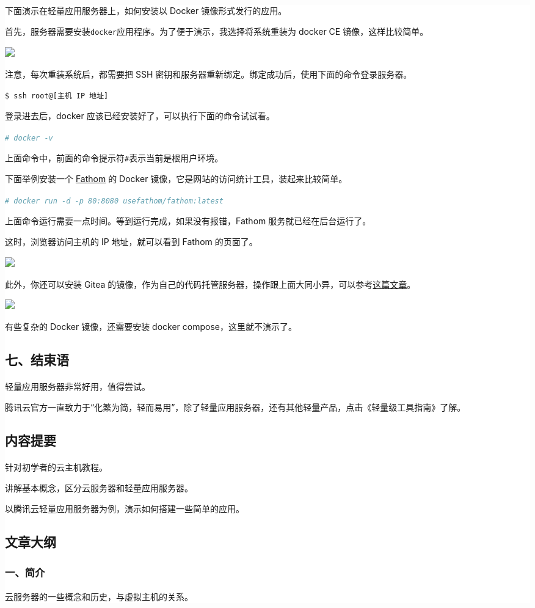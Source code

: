 下面演示在轻量应用服务器上，如何安装以 Docker 镜像形式发行的应用。

首先，服务器需要安装`docker`应用程序。为了便于演示，我选择将系统重装为 docker
 CE 镜像，这样比较简单。

![](https://cdn.beekka.com/blogimg/asset/202206/bg2022062324.webp)

注意，每次重装系统后，都需要把 SSH 密钥和服务器重新绑定。绑定成功后，使用下面的命令登录服务器。

```bash
$ ssh root@[主机 IP 地址]
```

登录进去后，docker 应该已经安装好了，可以执行下面的命令试试看。

```bash
# docker -v
```

上面命令中，前面的命令提示符`#`表示当前是根用户环境。

下面举例安装一个 [Fathom](https://hub.docker.com/r/usefathom/fathom) 的 Docker 镜像，它是网站的访问统计工具，装起来比较简单。

```bash
# docker run -d -p 80:8080 usefathom/fathom:latest
```

上面命令运行需要一点时间。等到运行完成，如果没有报错，Fathom 服务就已经在后台运行了。

这时，浏览器访问主机的 IP 地址，就可以看到 Fathom 的页面了。

![](https://cdn.beekka.com/blogimg/asset/202206/bg2022062325.webp)

此外，你还可以安装 Gitea 的镜像，作为自己的代码托管服务器，操作跟上面大同小异，可以参考[这篇文章](https://segmentfault.com/a/1190000040295173)。

![](https://cdn.beekka.com/blogimg/asset/202206/bg2022062326.webp)

有些复杂的 Docker 镜像，还需要安装 docker compose，这里就不演示了。

## 七、结束语

轻量应用服务器非常好用，值得尝试。

腾讯云官方一直致力于“化繁为简，轻而易用”，除了轻量应用服务器，还有其他轻量产品，点击《轻量级工具指南》了解。

## 内容提要

针对初学者的云主机教程。

讲解基本概念，区分云服务器和轻量应用服务器。

以腾讯云轻量应用服务器为例，演示如何搭建一些简单的应用。

## 文章大纲

### 一、简介

云服务器的一些概念和历史，与虚拟主机的关系。
